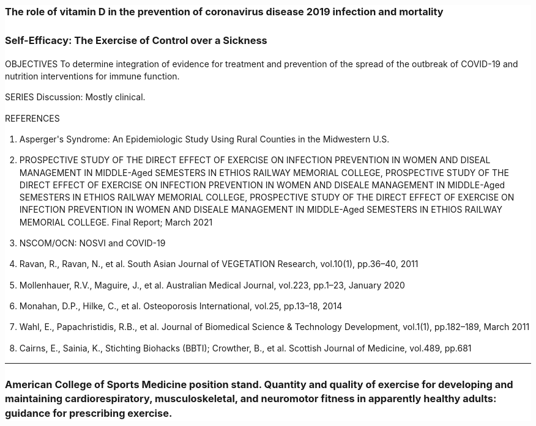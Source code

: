 ### The role of vitamin D in the prevention of coronavirus disease 2019 infection and mortality

### Self-Efficacy: The Exercise of Control over a Sickness

OBJECTIVES
To determine integration of evidence for treatment and prevention of the spread of the outbreak of COVID-19 and nutrition interventions for immune function.

SERIES
Discussion: Mostly clinical.

REFERENCES

1. Asperger's Syndrome: An Epidemiologic Study Using Rural Counties in the Midwestern U.S.

2. PROSPECTIVE STUDY OF THE DIRECT EFFECT OF EXERCISE ON INFECTION PREVENTION IN WOMEN AND DISEAL MANAGEMENT IN MIDDLE-Aged SEMESTERS IN ETHIOS RAILWAY MEMORIAL COLLEGE, PROSPECTIVE STUDY OF THE DIRECT EFFECT OF EXERCISE ON INFECTION PREVENTION IN WOMEN AND DISEALE MANAGEMENT IN MIDDLE-Aged SEMESTERS IN ETHIOS RAILWAY MEMORIAL COLLEGE, PROSPECTIVE STUDY OF THE DIRECT EFFECT OF EXERCISE ON INFECTION PREVENTION IN WOMEN AND DISEALE MANAGEMENT IN MIDDLE-Aged SEMESTERS IN ETHIOS RAILWAY MEMORIAL COLLEGE. Final Report; March 2021

3. NSCOM/OCN: NOSVI and COVID-19

4. Ravan, R., Ravan, N., et al. South Asian Journal of VEGETATION Research, vol.10(1), pp.36–40, 2011

5. Mollenhauer, R.V., Maguire, J., et al. Australian Medical Journal, vol.223, pp.1–23, January 2020

6. Monahan, D.P., Hilke, C., et al. Osteoporosis International, vol.25, pp.13–18, 2014

7. Wahl, E., Papachristidis, R.B., et al. Journal of Biomedical Science & Technology Development, vol.1(1), pp.182–189, March 2011

8. Cairns, E., Sainia, K., Stichting Biohacks (BBTI); Crowther, B., et al. Scottish Journal of Medicine, vol.489, pp.681

---

### American College of Sports Medicine position stand. Quantity and quality of exercise for developing and maintaining cardiorespiratory, musculoskeletal, and neuromotor fitness in apparently healthy adults: guidance for prescribing exercise.
